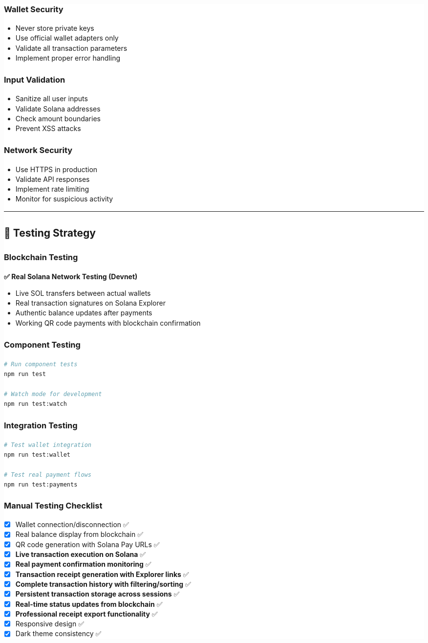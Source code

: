 ### **Wallet Security**
- Never store private keys
- Use official wallet adapters only
- Validate all transaction parameters
- Implement proper error handling

### **Input Validation**
- Sanitize all user inputs
- Validate Solana addresses
- Check amount boundaries
- Prevent XSS attacks

### **Network Security**
- Use HTTPS in production
- Validate API responses
- Implement rate limiting
- Monitor for suspicious activity

---

## 🧪 Testing Strategy

### **Blockchain Testing** 
**✅ Real Solana Network Testing (Devnet)**
- Live SOL transfers between actual wallets
- Real transaction signatures on Solana Explorer
- Authentic balance updates after payments
- Working QR code payments with blockchain confirmation

### **Component Testing**
```bash
# Run component tests
npm run test

# Watch mode for development
npm run test:watch
```

### **Integration Testing**
```bash
# Test wallet integration
npm run test:wallet

# Test real payment flows
npm run test:payments
```

### **Manual Testing Checklist**
- [x] Wallet connection/disconnection ✅
- [x] Real balance display from blockchain ✅
- [x] QR code generation with Solana Pay URLs ✅
- [x] **Live transaction execution on Solana** ✅
- [x] **Real payment confirmation monitoring** ✅
- [x] **Transaction receipt generation with Explorer links** ✅
- [x] **Complete transaction history with filtering/sorting** ✅
- [x] **Persistent transaction storage across sessions** ✅
- [x] **Real-time status updates from blockchain** ✅
- [x] **Professional receipt export functionality** ✅
- [x] Responsive design ✅
- [x] Dark theme consistency ✅

